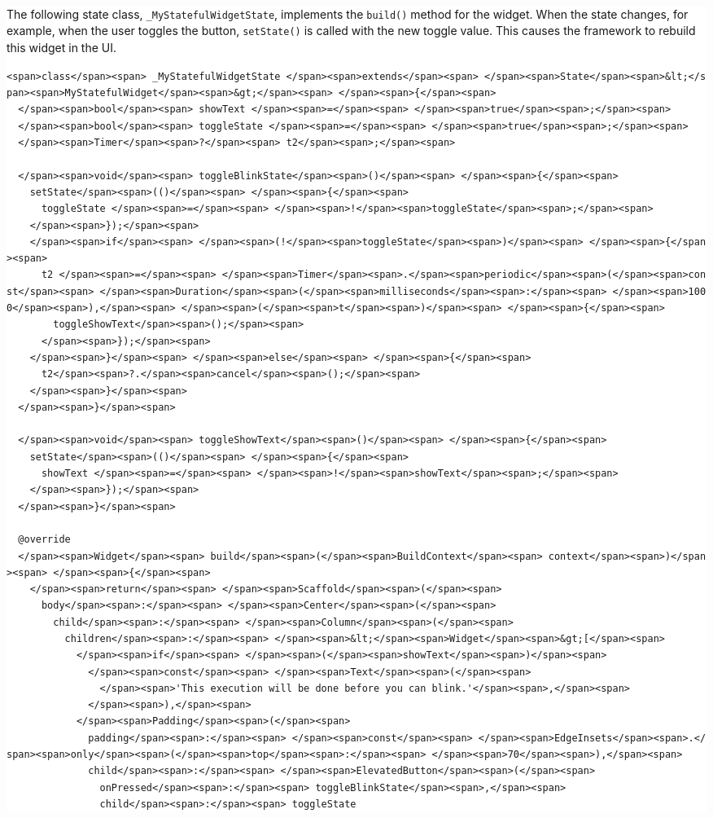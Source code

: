 The following state class, `_MyStatefulWidgetState`, implements the `build()` method for the widget. When the state changes, for example, when the user toggles the button, `setState()` is called with the new toggle value. This causes the framework to rebuild this widget in the UI.

```
<span>class</span><span> _MyStatefulWidgetState </span><span>extends</span><span> </span><span>State</span><span>&lt;</span><span>MyStatefulWidget</span><span>&gt;</span><span> </span><span>{</span><span>
  </span><span>bool</span><span> showText </span><span>=</span><span> </span><span>true</span><span>;</span><span>
  </span><span>bool</span><span> toggleState </span><span>=</span><span> </span><span>true</span><span>;</span><span>
  </span><span>Timer</span><span>?</span><span> t2</span><span>;</span><span>

  </span><span>void</span><span> toggleBlinkState</span><span>()</span><span> </span><span>{</span><span>
    setState</span><span>(()</span><span> </span><span>{</span><span>
      toggleState </span><span>=</span><span> </span><span>!</span><span>toggleState</span><span>;</span><span>
    </span><span>});</span><span>
    </span><span>if</span><span> </span><span>(!</span><span>toggleState</span><span>)</span><span> </span><span>{</span><span>
      t2 </span><span>=</span><span> </span><span>Timer</span><span>.</span><span>periodic</span><span>(</span><span>const</span><span> </span><span>Duration</span><span>(</span><span>milliseconds</span><span>:</span><span> </span><span>1000</span><span>),</span><span> </span><span>(</span><span>t</span><span>)</span><span> </span><span>{</span><span>
        toggleShowText</span><span>();</span><span>
      </span><span>});</span><span>
    </span><span>}</span><span> </span><span>else</span><span> </span><span>{</span><span>
      t2</span><span>?.</span><span>cancel</span><span>();</span><span>
    </span><span>}</span><span>
  </span><span>}</span><span>

  </span><span>void</span><span> toggleShowText</span><span>()</span><span> </span><span>{</span><span>
    setState</span><span>(()</span><span> </span><span>{</span><span>
      showText </span><span>=</span><span> </span><span>!</span><span>showText</span><span>;</span><span>
    </span><span>});</span><span>
  </span><span>}</span><span>

  @override
  </span><span>Widget</span><span> build</span><span>(</span><span>BuildContext</span><span> context</span><span>)</span><span> </span><span>{</span><span>
    </span><span>return</span><span> </span><span>Scaffold</span><span>(</span><span>
      body</span><span>:</span><span> </span><span>Center</span><span>(</span><span>
        child</span><span>:</span><span> </span><span>Column</span><span>(</span><span>
          children</span><span>:</span><span> </span><span>&lt;</span><span>Widget</span><span>&gt;[</span><span>
            </span><span>if</span><span> </span><span>(</span><span>showText</span><span>)</span><span>
              </span><span>const</span><span> </span><span>Text</span><span>(</span><span>
                </span><span>'This execution will be done before you can blink.'</span><span>,</span><span>
              </span><span>),</span><span>
            </span><span>Padding</span><span>(</span><span>
              padding</span><span>:</span><span> </span><span>const</span><span> </span><span>EdgeInsets</span><span>.</span><span>only</span><span>(</span><span>top</span><span>:</span><span> </span><span>70</span><span>),</span><span>
              child</span><span>:</span><span> </span><span>ElevatedButton</span><span>(</span><span>
                onPressed</span><span>:</span><span> toggleBlinkState</span><span>,</span><span>
                child</span><span>:</span><span> toggleState
```